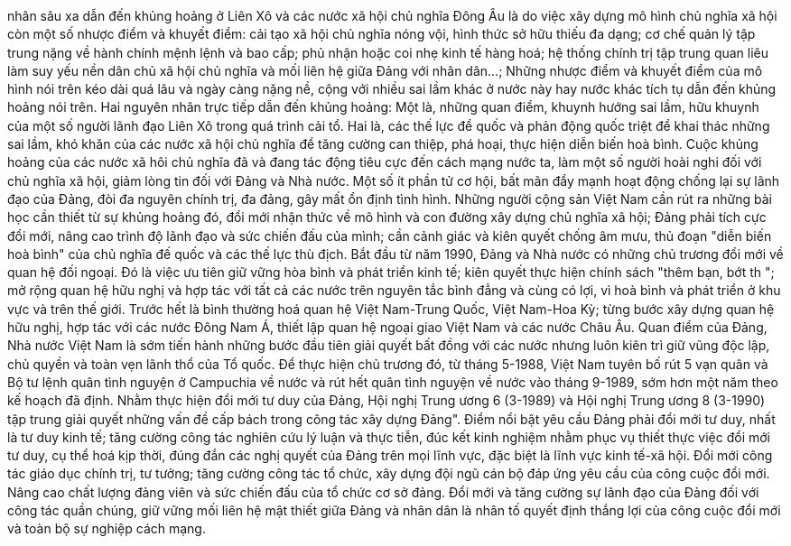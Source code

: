nhân sâu xa dẫn đến khủng hoảng ở Liên Xô và các nước xã hội chủ nghĩa Đông Âu là do việc xây dựng mô hình chủ nghĩa xã hội còn một số nhược điểm và khuyết điểm: cải tạo xã hội chủ nghĩa nóng vội, hình thức sở hữu thiếu đa dạng; cơ chế quản lý tập trung nặng về hành chính mệnh lệnh và bao cấp; phủ nhận hoặc coi nhẹ kinh tế hàng hoá; hệ thống chính trị tập trung quan liêu làm suy yếu nền dân chủ xã hội chủ nghĩa và mối liên hệ giữa Đảng với nhân dân...; Những nhược điểm và khuyết điểm của mô hình nói trên kéo dài quá lâu và ngày càng nặng nề, cộng với nhiều sai lầm khác ở nước này hay nước khác tích tụ dẫn đến khủng hoảng nói trên. Hai nguyên nhân trực tiếp dẫn đến khủng hoảng: Một là, những quan điểm, khuynh hướng sai lầm, hữu khuynh của một số người lãnh đạo Liên Xô trong quá trình cải tổ. Hai là, các thế lực để quốc và phản động quốc triệt để khai thác những sai lầm, khó khăn của các nước xã hội chủ nghĩa để tăng cường can thiệp, phá hoại, thực hiện diễn biến hoà bình. Cuộc khủng hoảng của các nước xã hôi chủ nghĩa đã và đang tác động tiêu cực đến cách mạng nước ta, làm một số người hoài nghi đối với chủ nghĩa xã hội, giảm lòng tin đối với Đảng và Nhà nước. Một số ít phần tử cơ hội, bất mãn đẩy mạnh hoạt động chống lại sự lãnh đạo của Đảng, đòi đa nguyên chính trị, đa đảng, gây mất ổn định tình hình. Những người cộng sản Việt Nam cần rút ra những bài học cần thiết từ sự khủng hoảng đó, đổi mới nhận thức về mô hình và con đường xây dựng chủ nghĩa xã hội; Đảng phải tích cực đổi mới, nâng cao trình độ lãnh đạo và sức chiến đấu của mình; cần cảnh giác và kiên quyết chống âm mưu, thủ đoạn "diễn biến hoà bình" của chủ nghĩa đế quốc và các thế lực thù địch. Bắt đầu từ năm 1990, Đảng và Nhà nước có những chủ trương đổi mới về quan hệ đối ngoại. Đó là việc ưu tiên giữ vững hòa bình và phát triển kinh tế; kiên quyết thực hiện chính sách "thêm bạn, bớt th "; mở rộng quan hệ hữu nghị và hợp tác với tất cả các nước trên nguyên tắc bình đẳng và cùng có lợi, vì hoà bình và phát triển ở khu vực và trên thế giới. Trước hết là bình thường hoá quan hệ Việt Nam-Trung Quốc, Việt Nam-Hoa Kỳ; từng bước xây dựng quan hệ hữu nghị, hợp tác với các nước Đông Nam Á, thiết lập quan hệ ngoại giao Việt Nam và các nước Châu Âu. Quan điểm của Đảng, Nhà nước Việt Nam là sớm tiến hành những bước đầu tiên giải quyết bất đồng với các nước nhưng luôn kiên trì giữ vũng độc lập, chủ quyền và toàn vẹn lãnh thổ của Tổ quốc. Để thực hiện chủ trương đó, từ tháng 5-1988, Việt Nam tuyên bố rút 5 vạn quân và Bộ tư lệnh quân tình nguyện ở Campuchia về nước và rút hết quân tình nguyện về nước vào tháng 9-1989, sớm hơn một năm theo kế hoạch đã định. Nhằm thực hiện đổi mới tư duy của Đảng, Hội nghị Trung ương 6 (3-1989) và Hội nghị Trung ương 8 (3-1990) tập trung giải quyết những vấn đề cấp bách trong công tác xây dựng Đảng". Điểm nổi bật yêu cầu Đảng phải đổi mới tư duy, nhất là tư duy kinh tế; tăng cường công tác nghiên cứu lý luận và thực tiễn, đúc kết kinh nghiệm nhằm phục vụ thiết thực việc đổi mới tư duy, cụ thể hoá kịp thời, đúng đắn các nghị quyết của Đảng trên mọi lĩnh vực, đặc biệt là lĩnh vực kinh tế-xã hội. Đổi mới công tác giáo dục chính trị, tư tưởng; tăng cường công tác tổ chức, xây dựng đội ngũ cán bộ đáp ứng yêu cầu của công cuộc đổi mới. Nâng cao chất lượng đảng viên và sức chiến đấu của tổ chức cơ sở đảng. Đổi mới và tăng cường sự lãnh đạo của Đảng đối với công tác quần chúng, giữ vững mối liên hệ mật thiết giữa Đảng và nhân dân là nhân tố quyết định thắng lợi của công cuộc đổi mới và toàn bộ sự nghiệp cách mạng.